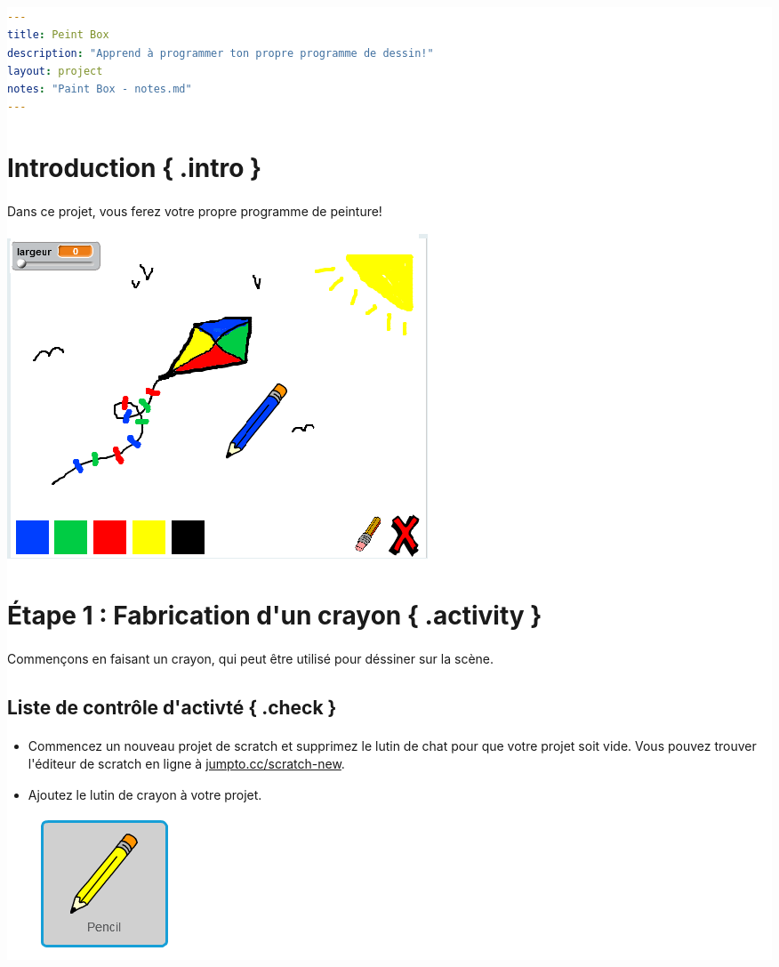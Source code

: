 ```yaml
---
title: Peint Box
description: "Apprend à programmer ton propre programme de dessin!"
layout: project
notes: "Paint Box - notes.md"
---
```


# Introduction { .intro }

Dans ce projet, vous ferez votre propre programme de peinture!

<div class="scratch-preview">
 <iframe allowtransparency="true" width="485" height="402" src="https://scratch.mit.edu/projects/embed/63473366/?autostart=false" frameborder="0"></iframe>
 <img src="images/paint-final.png">
</div>

# Étape 1 : Fabrication d'un crayon { .activity }

Commençons en faisant un crayon, qui peut être utilisé pour déssiner sur la scène.

## Liste de contrôle d'activté { .check }

+ Commencez un nouveau projet de scratch et supprimez le lutin de chat pour que votre projet soit vide. Vous pouvez trouver l'éditeur de scratch en ligne à <a href="http://jumpto.cc/scratch-new">jumpto.cc/scratch-new</a>.

+ Ajoutez le lutin de crayon à votre projet.

	![screenshot](images/paint-pencil.png)
